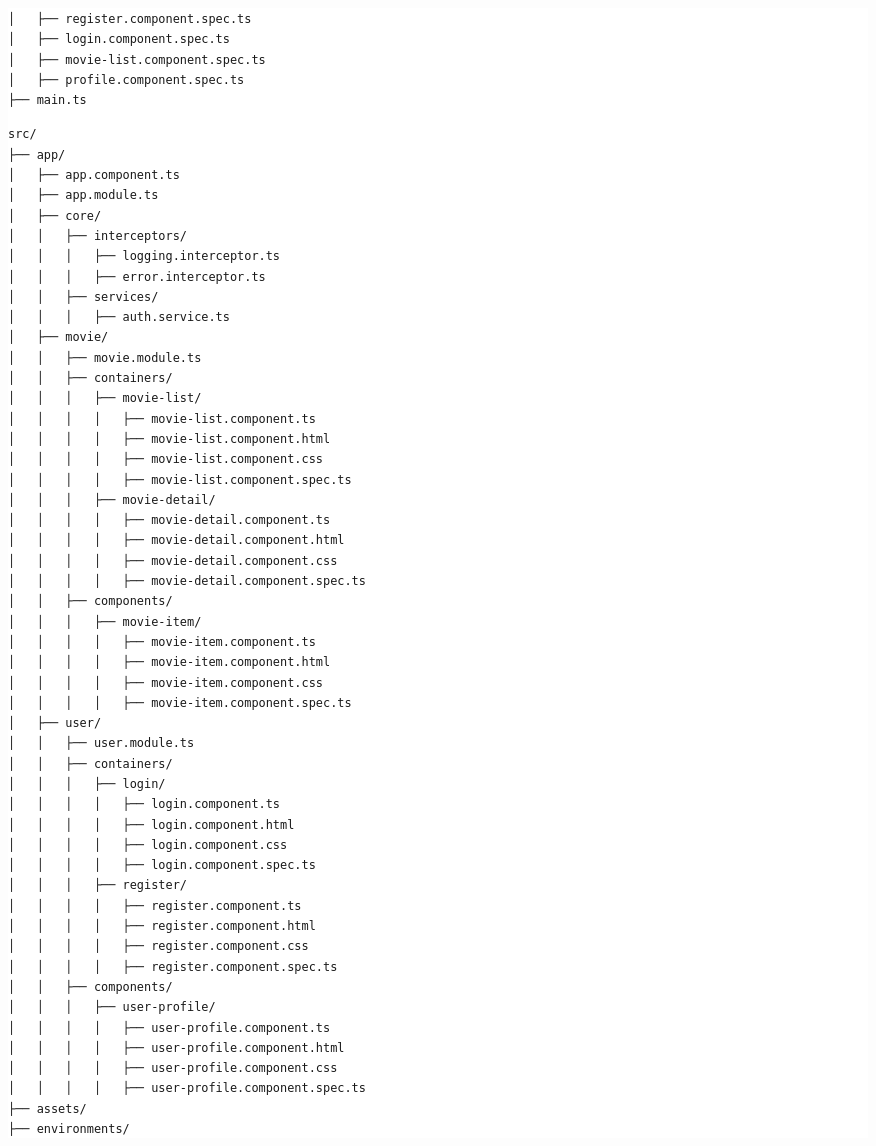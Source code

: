 ```
│   ├── register.component.spec.ts
│   ├── login.component.spec.ts
│   ├── movie-list.component.spec.ts
│   ├── profile.component.spec.ts
├── main.ts
```

```
src/
├── app/
│   ├── app.component.ts
│   ├── app.module.ts
│   ├── core/
│   │   ├── interceptors/
│   │   │   ├── logging.interceptor.ts
│   │   │   ├── error.interceptor.ts
│   │   ├── services/
│   │   │   ├── auth.service.ts
│   ├── movie/
│   │   ├── movie.module.ts
│   │   ├── containers/
│   │   │   ├── movie-list/
│   │   │   │   ├── movie-list.component.ts
│   │   │   │   ├── movie-list.component.html
│   │   │   │   ├── movie-list.component.css
│   │   │   │   ├── movie-list.component.spec.ts
│   │   │   ├── movie-detail/
│   │   │   │   ├── movie-detail.component.ts
│   │   │   │   ├── movie-detail.component.html
│   │   │   │   ├── movie-detail.component.css
│   │   │   │   ├── movie-detail.component.spec.ts
│   │   ├── components/
│   │   │   ├── movie-item/
│   │   │   │   ├── movie-item.component.ts
│   │   │   │   ├── movie-item.component.html
│   │   │   │   ├── movie-item.component.css
│   │   │   │   ├── movie-item.component.spec.ts
│   ├── user/
│   │   ├── user.module.ts
│   │   ├── containers/
│   │   │   ├── login/
│   │   │   │   ├── login.component.ts
│   │   │   │   ├── login.component.html
│   │   │   │   ├── login.component.css
│   │   │   │   ├── login.component.spec.ts
│   │   │   ├── register/
│   │   │   │   ├── register.component.ts
│   │   │   │   ├── register.component.html
│   │   │   │   ├── register.component.css
│   │   │   │   ├── register.component.spec.ts
│   │   ├── components/
│   │   │   ├── user-profile/
│   │   │   │   ├── user-profile.component.ts
│   │   │   │   ├── user-profile.component.html
│   │   │   │   ├── user-profile.component.css
│   │   │   │   ├── user-profile.component.spec.ts
├── assets/
├── environments/
```